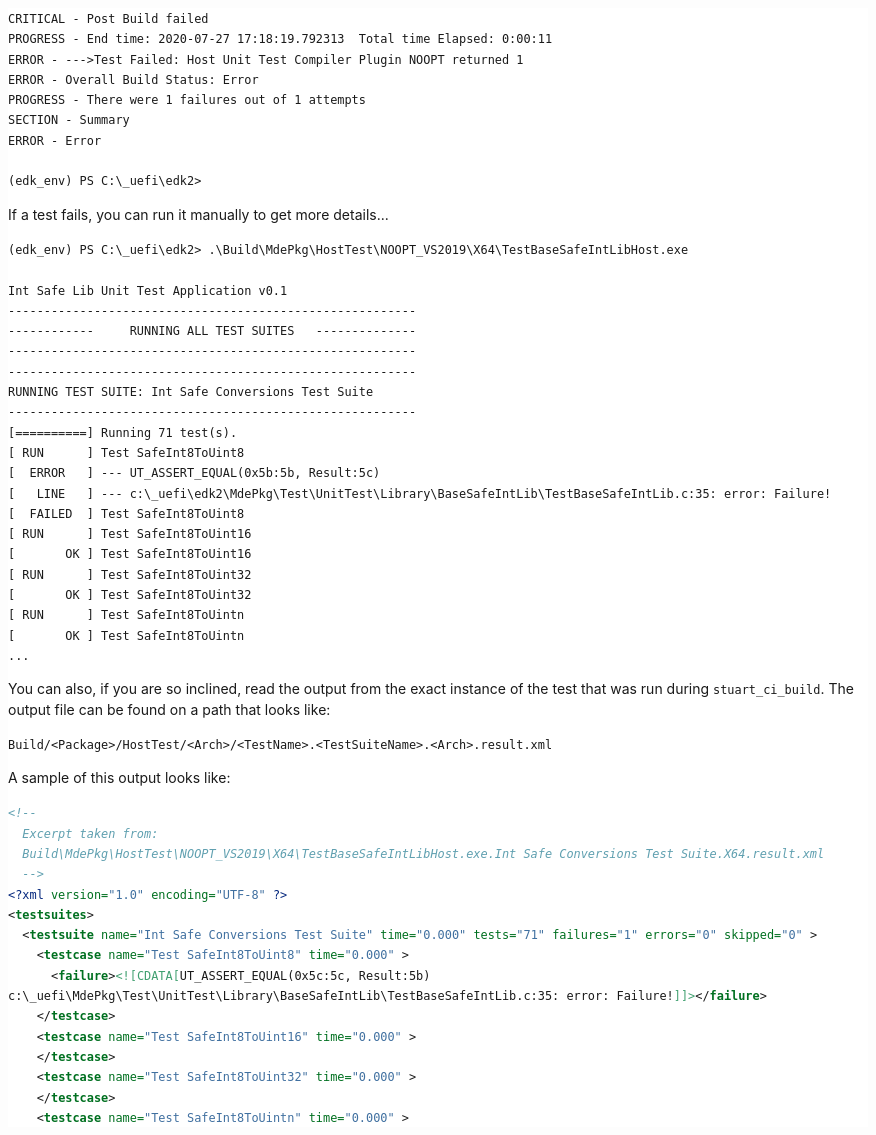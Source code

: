 ```text
CRITICAL - Post Build failed
PROGRESS - End time: 2020-07-27 17:18:19.792313  Total time Elapsed: 0:00:11
ERROR - --->Test Failed: Host Unit Test Compiler Plugin NOOPT returned 1
ERROR - Overall Build Status: Error
PROGRESS - There were 1 failures out of 1 attempts
SECTION - Summary
ERROR - Error

(edk_env) PS C:\_uefi\edk2>
```

If a test fails, you can run it manually to get more details...

```text
(edk_env) PS C:\_uefi\edk2> .\Build\MdePkg\HostTest\NOOPT_VS2019\X64\TestBaseSafeIntLibHost.exe

Int Safe Lib Unit Test Application v0.1
---------------------------------------------------------
------------     RUNNING ALL TEST SUITES   --------------
---------------------------------------------------------
---------------------------------------------------------
RUNNING TEST SUITE: Int Safe Conversions Test Suite
---------------------------------------------------------
[==========] Running 71 test(s).
[ RUN      ] Test SafeInt8ToUint8
[  ERROR   ] --- UT_ASSERT_EQUAL(0x5b:5b, Result:5c)
[   LINE   ] --- c:\_uefi\edk2\MdePkg\Test\UnitTest\Library\BaseSafeIntLib\TestBaseSafeIntLib.c:35: error: Failure!
[  FAILED  ] Test SafeInt8ToUint8
[ RUN      ] Test SafeInt8ToUint16
[       OK ] Test SafeInt8ToUint16
[ RUN      ] Test SafeInt8ToUint32
[       OK ] Test SafeInt8ToUint32
[ RUN      ] Test SafeInt8ToUintn
[       OK ] Test SafeInt8ToUintn
...
```

You can also, if you are so inclined, read the output from the exact instance of the test that was run during
`stuart_ci_build`. The output file can be found on a path that looks like:

`Build/<Package>/HostTest/<Arch>/<TestName>.<TestSuiteName>.<Arch>.result.xml`

A sample of this output looks like:

```xml
<!--
  Excerpt taken from:
  Build\MdePkg\HostTest\NOOPT_VS2019\X64\TestBaseSafeIntLibHost.exe.Int Safe Conversions Test Suite.X64.result.xml
  -->
<?xml version="1.0" encoding="UTF-8" ?>
<testsuites>
  <testsuite name="Int Safe Conversions Test Suite" time="0.000" tests="71" failures="1" errors="0" skipped="0" >
    <testcase name="Test SafeInt8ToUint8" time="0.000" >
      <failure><![CDATA[UT_ASSERT_EQUAL(0x5c:5c, Result:5b)
c:\_uefi\MdePkg\Test\UnitTest\Library\BaseSafeIntLib\TestBaseSafeIntLib.c:35: error: Failure!]]></failure>
    </testcase>
    <testcase name="Test SafeInt8ToUint16" time="0.000" >
    </testcase>
    <testcase name="Test SafeInt8ToUint32" time="0.000" >
    </testcase>
    <testcase name="Test SafeInt8ToUintn" time="0.000" >
```
